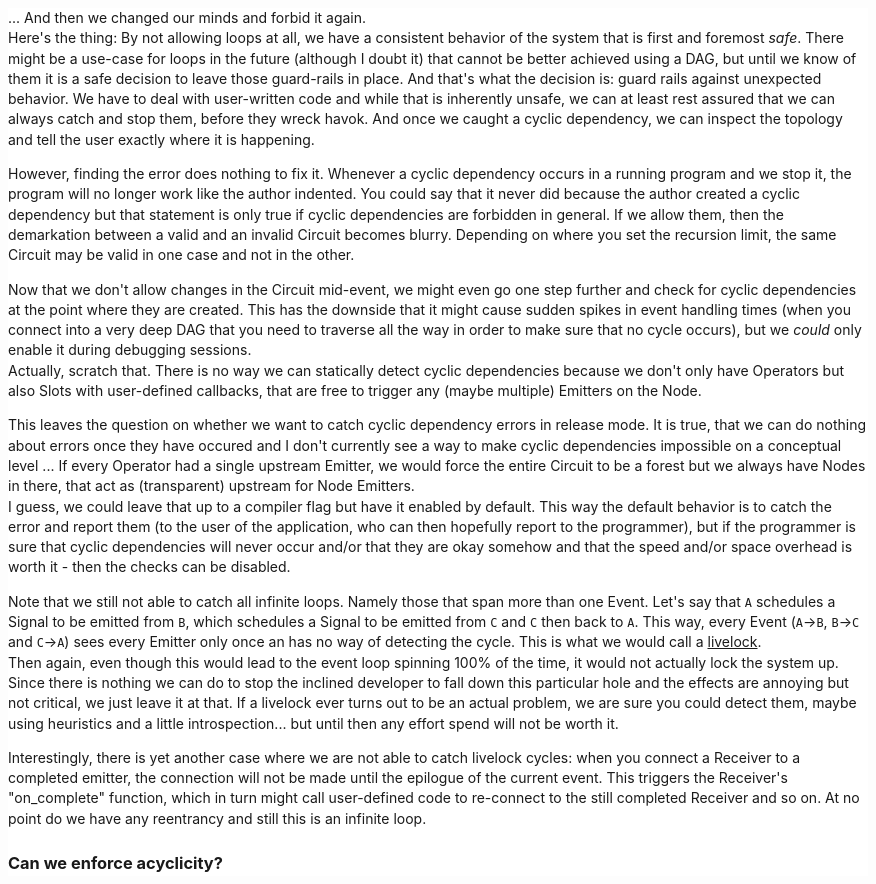 ... And then we changed our minds and forbid it again.
<br> Here's the thing: By not allowing loops at all, we have a consistent behavior of the system that is first and foremost *safe*. There might be a use-case for loops in the future (although I doubt it) that cannot be better achieved using a DAG, but until we know of them it is a safe decision to leave those guard-rails in place. And that's what the decision is: guard rails against unexpected behavior. We have to deal with user-written code and while that is inherently unsafe, we can at least rest assured that we can always catch and stop them, before they wreck havok. And once we caught a cyclic dependency, we can inspect the topology and tell the user exactly where it is happening. 

However, finding the error does nothing to fix it. Whenever a cyclic dependency occurs in a running program and we stop it, the program will no longer work like the author indented. You could say that it never did because the author created a cyclic dependency but that statement is only true if cyclic dependencies are forbidden in general. If we allow them, then the demarkation between a valid and an invalid Circuit becomes blurry. Depending on where you set the recursion limit, the same Circuit may be valid in one case and not in the other.

Now that we don't allow changes in the Circuit mid-event, we might even go one step further and check for cyclic dependencies at the point where they are created. This has the downside that it might cause sudden spikes in event handling times (when you connect into a very deep DAG that you need to traverse all the way in order to make sure that no cycle occurs), but we *could* only enable it during debugging sessions.
<br> Actually, scratch that. There is no way we can statically detect cyclic dependencies because we don't only have Operators but also Slots with user-defined callbacks, that are free to trigger any (maybe multiple) Emitters on the Node.

This leaves the question on whether we want to catch cyclic dependency errors in release mode. It is true, that we can do nothing about errors once they have occured and I don't currently see a way to make cyclic dependencies impossible on a conceptual level ... If every Operator had a single upstream Emitter, we would force the entire Circuit to be a forest but we always have Nodes in there, that act as (transparent) upstream for Node Emitters. 
<br> I guess, we could leave that up to a compiler flag but have it enabled by default. This way the default behavior is to catch the error and report them (to the user of the application, who can then hopefully report to the programmer), but if the programmer is sure that cyclic dependencies will never occur and/or that they are okay somehow and that the speed and/or space overhead is worth it - then the checks can be disabled.

Note that we still not able to catch all infinite loops. Namely those that span more than one Event. Let's say that `A` schedules a Signal to be emitted from `B`, which schedules a Signal to be emitted from `C` and `C` then back to `A`. This way, every Event (`A`->`B`, `B`->`C` and `C`->`A`) sees every Emitter only once an has no way of detecting the cycle. This is what we would call a [livelock](https://en.wikipedia.org/wiki/Deadlock#Livelock).
<br> Then again, even though this would lead to the event loop spinning 100% of the time, it would not actually lock the system up. Since there is nothing we can do to stop the inclined developer to fall down this particular hole and the effects are annoying but not critical, we just leave it at that. If a livelock ever turns out to be an actual problem, we are sure you could detect them, maybe using heuristics and a little introspection... but until then any effort spend will not be worth it.

Interestingly, there is yet another case where we are not able to catch livelock cycles: when you connect a Receiver to a completed emitter, the connection will not be made until the epilogue of the current event. This triggers the Receiver's "on_complete" function, which in turn might call user-defined code to re-connect to the still completed Receiver and so on. At no point do we have any reentrancy and still this is an infinite loop.  

### Can we enforce acyclicity?

